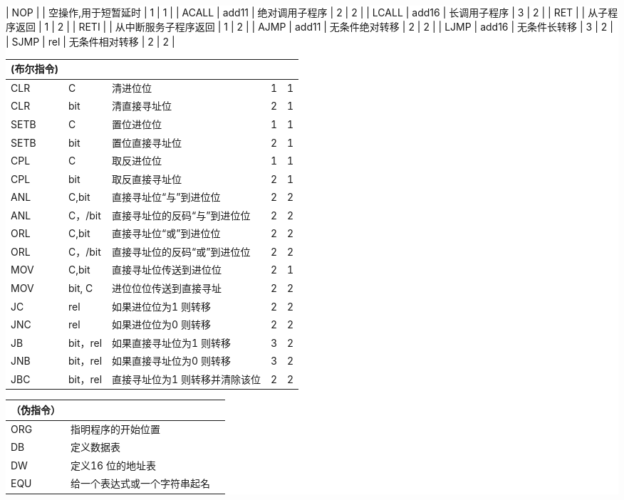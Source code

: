 | NOP              |               | 空操作,用于短暂延时             | 1    | 1    |
| ACALL            | add11         | 绝对调用子程序                  | 2    | 2    |
| LCALL            | add16         | 长调用子程序                    | 3    | 2    |
| RET              |               | 从子程序返回                    | 1    | 2    |
| RETI             |               | 从中断服务子程序返回            | 1    | 2    |
| AJMP             | add11         | 无条件绝对转移                  | 2    | 2    |
| LJMP             | add16         | 无条件长转移                    | 3    | 2    |
| SJMP             | rel           | 无条件相对转移                  | 2    | 2    |



| (布尔指令) |          |                                |      |      |
| ---------- | -------- | ------------------------------ | ---- | ---- |
| CLR        | C        | 清进位位                       | 1    | 1    |
| CLR        | bit      | 清直接寻址位                   | 2    | 1    |
| SETB       | C        | 置位进位位                     | 1    | 1    |
| SETB       | bit      | 置位直接寻址位                 | 2    | 1    |
| CPL        | C        | 取反进位位                     | 1    | 1    |
| CPL        | bit      | 取反直接寻址位                 | 2    | 1    |
| ANL        | C,bit    | 直接寻址位“与”到进位位         | 2    | 2    |
| ANL        | C，/bit  | 直接寻址位的反码“与”到进位位   | 2    | 2    |
| ORL        | C,bit    | 直接寻址位“或”到进位位         | 2    | 2    |
| ORL        | C，/bit  | 直接寻址位的反码“或”到进位位   | 2    | 2    |
| MOV        | C,bit    | 直接寻址位传送到进位位         | 2    | 1    |
| MOV        | bit, C   | 进位位位传送到直接寻址         | 2    | 2    |
| JC         | rel      | 如果进位位为1 则转移           | 2    | 2    |
| JNC        | rel      | 如果进位位为0 则转移           | 2    | 2    |
| JB         | bit，rel | 如果直接寻址位为1 则转移       | 3    | 2    |
| JNB        | bit，rel | 如果直接寻址位为0 则转移       | 3    | 2    |
| JBC        | bit，rel | 直接寻址位为1 则转移并清除该位 | 2    | 2    |



| （伪指令） |                              |      |
| ---------- | ---------------------------- | ---- |
| ORG        | 指明程序的开始位置           |      |
| DB         | 定义数据表                   |      |
| DW         | 定义16 位的地址表            |      |
| EQU        | 给一个表达式或一个字符串起名 |      |
